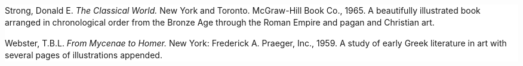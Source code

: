 Strong, Donald E.
<i>
The Classical World.
</i>
New York and Toronto. McGraw-Hill Book Co., 1965.  A beautifully illustrated book arranged in chronological order from the Bronze Age through the Roman Empire and pagan and Christian art.
</p>
<p>
Webster, T.B.L.
<i>
From Mycenae to Homer.
</i>
New York: Frederick A. Praeger, Inc., 1959. A study of early Greek literature in art with several pages of illustrations appended.
</p>
</font>
</body>